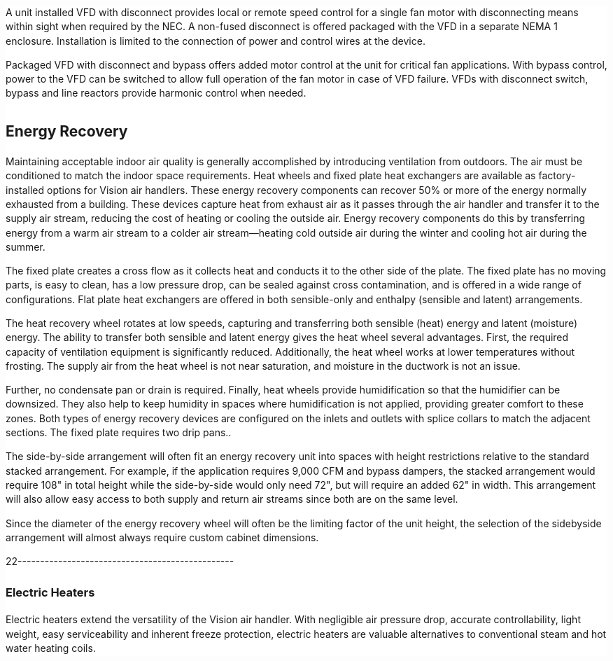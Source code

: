 A unit installed VFD with disconnect provides local or remote speed control for a single fan motor with disconnecting means within sight when required by the NEC. A non-fused disconnect is offered packaged with the VFD in a separate NEMA 1 enclosure. Installation is limited to the connection of power and control wires at the device.

Packaged VFD with disconnect and bypass offers added motor control at the unit for critical fan applications. With bypass control, power to the VFD can be switched to allow full operation of the fan motor in case of VFD failure. VFDs with disconnect switch, bypass and line reactors provide harmonic control when needed.

## **Energy Recovery**

Maintaining acceptable indoor air quality is generally accomplished by introducing ventilation from outdoors. The air must be conditioned to match the indoor space requirements. Heat wheels and fixed plate heat exchangers are available as factory-installed options for Vision air handlers. These energy recovery components can recover 50% or more of the energy normally exhausted from a building. These devices capture heat from exhaust air as it passes through the air handler and transfer it to the supply air stream, reducing the cost of heating or cooling the outside air. Energy recovery components do this by transferring energy from a warm air stream to a colder air stream—heating cold outside air during the winter and cooling hot air during the summer.

The fixed plate creates a cross flow as it collects heat and conducts it to the other side of the plate. The fixed plate has no moving parts, is easy to clean, has a low pressure drop, can be sealed against cross contamination, and is offered in a wide range of configurations. Flat plate heat exchangers are offered in both sensible-only and enthalpy (sensible and latent) arrangements.

The heat recovery wheel rotates at low speeds, capturing and transferring both sensible (heat) energy and latent (moisture) energy. The ability to transfer both sensible and latent energy gives the heat wheel several advantages. First, the required capacity of ventilation equipment is significantly reduced. Additionally, the heat wheel works at lower temperatures without frosting. The supply air from the heat wheel is not near saturation, and moisture in the ductwork is not an issue.

Further, no condensate pan or drain is required. Finally, heat wheels provide humidification so that the humidifier can be downsized. They also help to keep humidity in spaces where humidification is not applied, providing greater comfort to these zones. Both types of energy recovery devices are configured on the inlets and outlets with splice collars to match the adjacent sections. The fixed plate requires two drip pans..

The side-by-side arrangement will often fit an energy recovery unit into spaces with height restrictions relative to the standard stacked arrangement. For example, if the application requires 9,000 CFM and bypass dampers, the stacked arrangement would require 108" in total height while the side-by-side would only need 72", but will require an added 62" in width. This arrangement will also allow easy access to both supply and return air streams since both are on the same level.

Since the diameter of the energy recovery wheel will often be the limiting factor of the unit height, the selection of the sidebyside arrangement will almost always require custom cabinet dimensions.

22------------------------------------------------



### **Electric Heaters**

Electric heaters extend the versatility of the Vision air handler. With negligible air pressure drop, accurate controllability, light weight, easy serviceability and inherent freeze protection, electric heaters are valuable alternatives to conventional steam and hot water heating coils.
